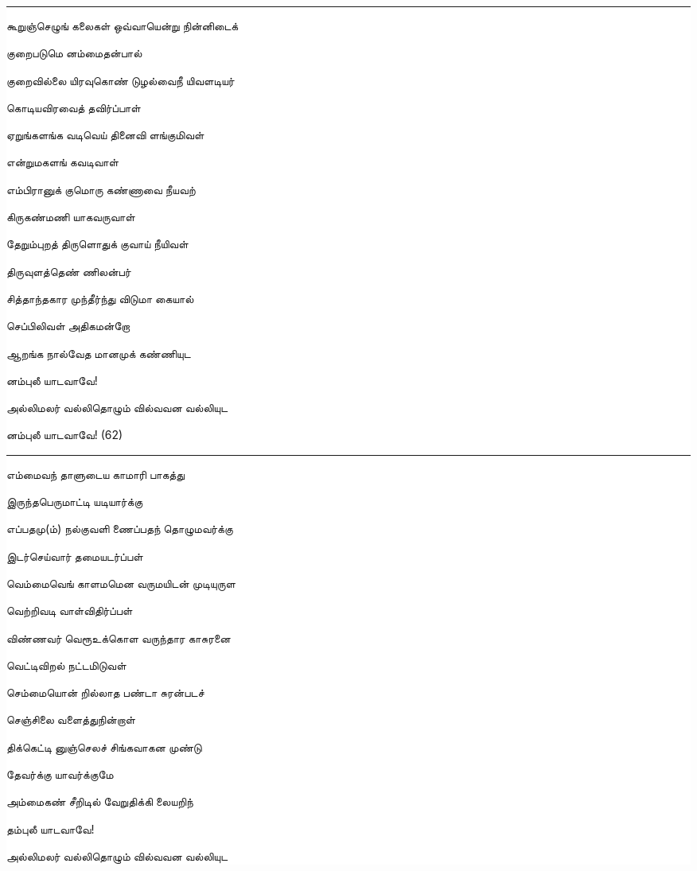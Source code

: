 __________________________  

கூறுஞ்செழுங் கலைகள் ஒவ்வாயென்று நின்னிடைக்  

குறைபடுமெ னம்மைதன்பால்  

குறைவில்லை யிரவுகொண் டுழல்வைநீ யிவளடியர்  

கொடியவிரவைத் தவிர்ப்பாள்  

ஏறுங்களங்க வடிவெய் தினைவி ளங்குமிவள்  

என்றுமகளங் கவடிவாள்  

எம்பிரானுக் குமொரு கண்ணாவை நீயவற்  

கிருகண்மணி யாகவருவாள்  

தேறும்புறத் திருளொதுக் குவாய் நீயிவள்  

திருவுளத்தெண் ணிலன்பர்  

சித்தாந்தகார முந்தீர்ந்து விடுமா கையால்  

செப்பிலிவள் அதிகமன்றோ  

ஆறங்க நால்வேத மானமுக் கண்ணியுட  

னம்புலீ யாடவாவே!  

அல்லிமலர் வல்லிதொழும் வில்வவன வல்லியுட  

னம்புலீ யாடவாவே! (62)  

_______________________________  

எம்மைவந் தாளுடைய காமாரி பாகத்து  

இருந்தபெருமாட்டி யடியார்க்கு  

எப்பதமு(ம்) நல்குவளி ணைப்பதந் தொழுமவர்க்கு  

இடர்செய்வார் தமையடர்ப்பள்  

வெம்மைவெங் காளமமென வருமயிடன் முடியுருள  

வெற்றிவடி வாள்விதிர்ப்பள்  

விண்ணவர் வெரூஉக்கொள வருந்தார காசுரனை  

வெட்டிவிறல் நட்டமிடுவள்  

செம்மையொன் றில்லாத பண்டா சுரன்படச்  

செஞ்சிலை வளைத்துநின்றாள்  

திக்கெட்டி னுஞ்செலச் சிங்கவாகன முண்டு  

தேவர்க்கு யாவர்க்குமே  

அம்மைகண் சீறிடில் வேறுதிக்கி லையறிந்  

தம்புலீ யாடவாவே!  

அல்லிமலர் வல்லிதொழும் வில்வவன வல்லியுட  
